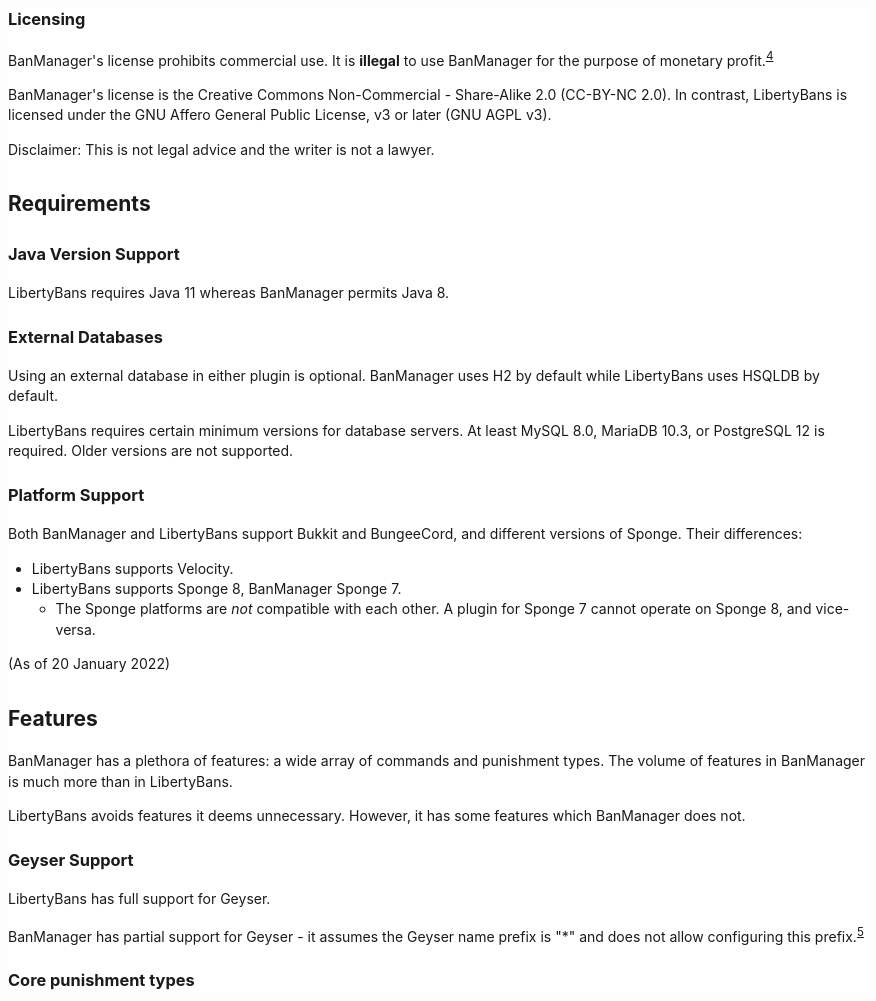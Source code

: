 ### Licensing

BanManager's license prohibits commercial use. It is **illegal** to use BanManager for the purpose of monetary profit.<sup id="note4ret">[4](#note4)</sup>

BanManager's license is the Creative Commons Non-Commercial - Share-Alike 2.0 (CC-BY-NC 2.0). In contrast, LibertyBans is licensed under the GNU Affero General Public License, v3 or later (GNU AGPL v3).

Disclaimer: This is not legal advice and the writer is not a lawyer.

## Requirements

### Java Version Support

LibertyBans requires Java 11 whereas BanManager permits Java 8.

### External Databases

Using an external database in either plugin is optional. BanManager uses H2 by default while LibertyBans uses HSQLDB by default.

LibertyBans requires certain minimum versions for database servers. At least MySQL 8.0, MariaDB 10.3, or PostgreSQL 12 is required. Older versions are not supported.

### Platform Support

Both BanManager and LibertyBans support Bukkit and BungeeCord, and different versions of Sponge. Their differences:

* LibertyBans supports Velocity.
* LibertyBans supports Sponge 8, BanManager Sponge 7.
  * The Sponge platforms are *not* compatible with each other. A plugin for Sponge 7 cannot operate on Sponge 8, and vice-versa.

(As of 20 January 2022)

## Features

BanManager has a plethora of features: a wide array of commands and punishment types. The volume of features in BanManager is much more than in LibertyBans.

LibertyBans avoids features it deems unnecessary. However, it has some features which BanManager does not.

### Geyser Support

LibertyBans has full support for Geyser.

BanManager has partial support for Geyser - it assumes the Geyser name prefix is "*" and does not allow configuring this prefix.<sup id="note5ret">[5](#note5)</sup>

### Core punishment types
